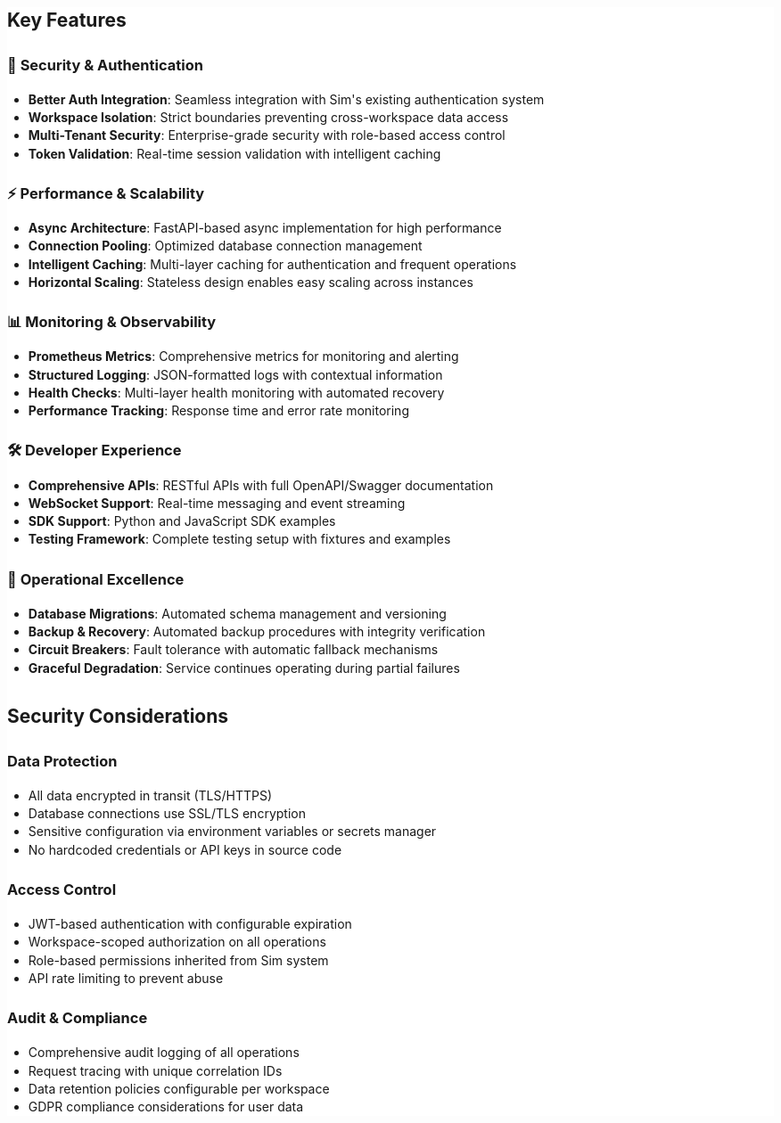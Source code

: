 ## Key Features

### 🔐 **Security & Authentication**
- **Better Auth Integration**: Seamless integration with Sim's existing authentication system
- **Workspace Isolation**: Strict boundaries preventing cross-workspace data access
- **Multi-Tenant Security**: Enterprise-grade security with role-based access control
- **Token Validation**: Real-time session validation with intelligent caching

### ⚡ **Performance & Scalability**
- **Async Architecture**: FastAPI-based async implementation for high performance
- **Connection Pooling**: Optimized database connection management
- **Intelligent Caching**: Multi-layer caching for authentication and frequent operations
- **Horizontal Scaling**: Stateless design enables easy scaling across instances

### 📊 **Monitoring & Observability**
- **Prometheus Metrics**: Comprehensive metrics for monitoring and alerting
- **Structured Logging**: JSON-formatted logs with contextual information
- **Health Checks**: Multi-layer health monitoring with automated recovery
- **Performance Tracking**: Response time and error rate monitoring

### 🛠️ **Developer Experience**
- **Comprehensive APIs**: RESTful APIs with full OpenAPI/Swagger documentation
- **WebSocket Support**: Real-time messaging and event streaming
- **SDK Support**: Python and JavaScript SDK examples
- **Testing Framework**: Complete testing setup with fixtures and examples

### 🔄 **Operational Excellence**
- **Database Migrations**: Automated schema management and versioning
- **Backup & Recovery**: Automated backup procedures with integrity verification
- **Circuit Breakers**: Fault tolerance with automatic fallback mechanisms
- **Graceful Degradation**: Service continues operating during partial failures

## Security Considerations

### Data Protection
- All data encrypted in transit (TLS/HTTPS)
- Database connections use SSL/TLS encryption
- Sensitive configuration via environment variables or secrets manager
- No hardcoded credentials or API keys in source code

### Access Control
- JWT-based authentication with configurable expiration
- Workspace-scoped authorization on all operations
- Role-based permissions inherited from Sim system
- API rate limiting to prevent abuse

### Audit & Compliance
- Comprehensive audit logging of all operations
- Request tracing with unique correlation IDs
- Data retention policies configurable per workspace
- GDPR compliance considerations for user data

